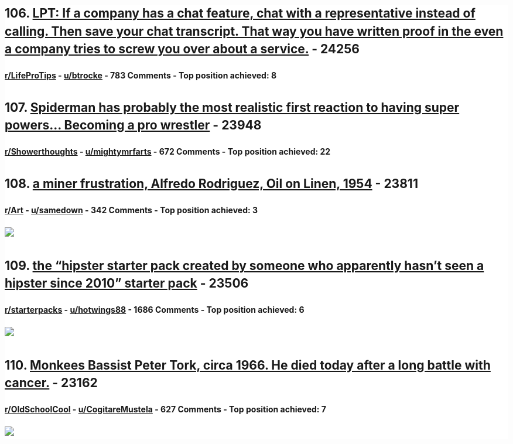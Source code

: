 ## 106. [LPT: If a company has a chat feature, chat with a representative instead of calling. Then save your chat transcript. That way you have written proof in the even a company tries to screw you over about a service.](http://reddit.com/r/LifeProTips/comments/at38yk/lpt_if_a_company_has_a_chat_feature_chat_with_a/) - 24256
#### [r/LifeProTips](http://reddit.com/r/LifeProTips) - [u/btrocke](http://reddit.com/u/btrocke) - 783 Comments - Top position achieved: 8

## 107. [Spiderman has probably the most realistic first reaction to having super powers... Becoming a pro wrestler](http://reddit.com/r/Showerthoughts/comments/at8eaq/spiderman_has_probably_the_most_realistic_first/) - 23948
#### [r/Showerthoughts](http://reddit.com/r/Showerthoughts) - [u/mightymrfarts](http://reddit.com/u/mightymrfarts) - 672 Comments - Top position achieved: 22

## 108. [a miner frustration, Alfredo Rodriguez, Oil on Linen, 1954](http://reddit.com/r/Art/comments/asygu6/a_miner_frustration_alfredo_rodriguez_oil_on/) - 23811
#### [r/Art](http://reddit.com/r/Art) - [u/samedown](http://reddit.com/u/samedown) - 342 Comments - Top position achieved: 3

<a href="https://i.redd.it/m7oopubdiuh21.jpg"><img src="https://b.thumbs.redditmedia.com/1e4NDCmP7LIsr_NUgBA-g9AePH0Vl92S-RlTQZFv7Sw.jpg"></img></a>

## 109. [the “hipster starter pack created by someone who apparently hasn’t seen a hipster since 2010” starter pack](http://reddit.com/r/starterpacks/comments/at3x57/the_hipster_starter_pack_created_by_someone_who/) - 23506
#### [r/starterpacks](http://reddit.com/r/starterpacks) - [u/hotwings88](http://reddit.com/u/hotwings88) - 1686 Comments - Top position achieved: 6

<a href="https://i.redd.it/w0msh2d2pxh21.jpg"><img src="https://b.thumbs.redditmedia.com/i9Cso1FRDPXz4l47nwyWmT4i36Uo3Rm2E6e_Vtdlgro.jpg"></img></a>

## 110. [Monkees Bassist Peter Tork, circa 1966. He died today after a long battle with cancer.](http://reddit.com/r/OldSchoolCool/comments/at5wd8/monkees_bassist_peter_tork_circa_1966_he_died/) - 23162
#### [r/OldSchoolCool](http://reddit.com/r/OldSchoolCool) - [u/CogitareMustela](http://reddit.com/u/CogitareMustela) - 627 Comments - Top position achieved: 7

<a href="https://i.redd.it/k8hs0pe4jyh21.jpg"><img src="https://b.thumbs.redditmedia.com/YPo3XjN9rmkRF9DxwyVjopd9apRpmRu5CT5i69pV4_k.jpg"></img></a>
